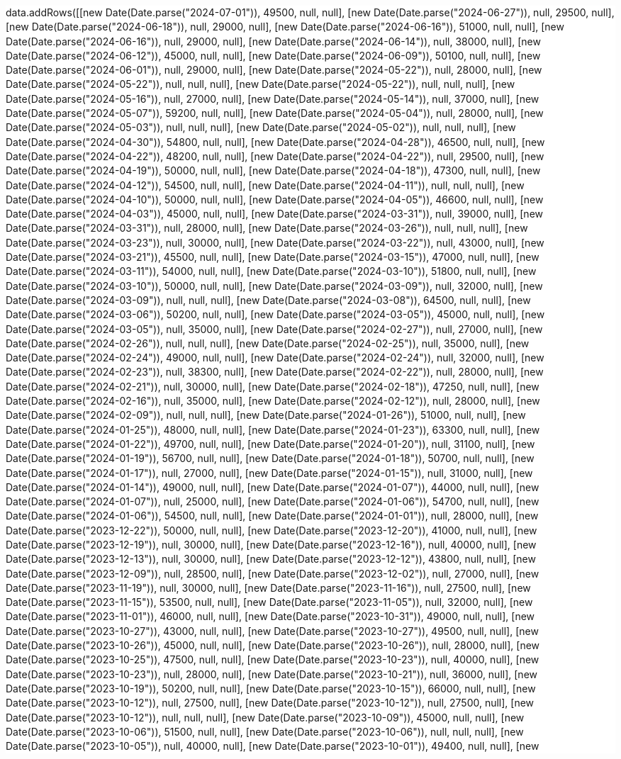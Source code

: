 
data.addRows([[new Date(Date.parse("2024-07-01")), 49500, null, null], [new Date(Date.parse("2024-06-27")), null, 29500, null], [new Date(Date.parse("2024-06-18")), null, 29000, null], [new Date(Date.parse("2024-06-16")), 51000, null, null], [new Date(Date.parse("2024-06-16")), null, 29000, null], [new Date(Date.parse("2024-06-14")), null, 38000, null], [new Date(Date.parse("2024-06-12")), 45000, null, null], [new Date(Date.parse("2024-06-09")), 50100, null, null], [new Date(Date.parse("2024-06-01")), null, 29000, null], [new Date(Date.parse("2024-05-22")), null, 28000, null], [new Date(Date.parse("2024-05-22")), null, null, null], [new Date(Date.parse("2024-05-22")), null, null, null], [new Date(Date.parse("2024-05-16")), null, 27000, null], [new Date(Date.parse("2024-05-14")), null, 37000, null], [new Date(Date.parse("2024-05-07")), 59200, null, null], [new Date(Date.parse("2024-05-04")), null, 28000, null], [new Date(Date.parse("2024-05-03")), null, null, null], [new Date(Date.parse("2024-05-02")), null, null, null], [new Date(Date.parse("2024-04-30")), 54800, null, null], [new Date(Date.parse("2024-04-28")), 46500, null, null], [new Date(Date.parse("2024-04-22")), 48200, null, null], [new Date(Date.parse("2024-04-22")), null, 29500, null], [new Date(Date.parse("2024-04-19")), 50000, null, null], [new Date(Date.parse("2024-04-18")), 47300, null, null], [new Date(Date.parse("2024-04-12")), 54500, null, null], [new Date(Date.parse("2024-04-11")), null, null, null], [new Date(Date.parse("2024-04-10")), 50000, null, null], [new Date(Date.parse("2024-04-05")), 46600, null, null], [new Date(Date.parse("2024-04-03")), 45000, null, null], [new Date(Date.parse("2024-03-31")), null, 39000, null], [new Date(Date.parse("2024-03-31")), null, 28000, null], [new Date(Date.parse("2024-03-26")), null, null, null], [new Date(Date.parse("2024-03-23")), null, 30000, null], [new Date(Date.parse("2024-03-22")), null, 43000, null], [new Date(Date.parse("2024-03-21")), 45500, null, null], [new Date(Date.parse("2024-03-15")), 47000, null, null], [new Date(Date.parse("2024-03-11")), 54000, null, null], [new Date(Date.parse("2024-03-10")), 51800, null, null], [new Date(Date.parse("2024-03-10")), 50000, null, null], [new Date(Date.parse("2024-03-09")), null, 32000, null], [new Date(Date.parse("2024-03-09")), null, null, null], [new Date(Date.parse("2024-03-08")), 64500, null, null], [new Date(Date.parse("2024-03-06")), 50200, null, null], [new Date(Date.parse("2024-03-05")), 45000, null, null], [new Date(Date.parse("2024-03-05")), null, 35000, null], [new Date(Date.parse("2024-02-27")), null, 27000, null], [new Date(Date.parse("2024-02-26")), null, null, null], [new Date(Date.parse("2024-02-25")), null, 35000, null], [new Date(Date.parse("2024-02-24")), 49000, null, null], [new Date(Date.parse("2024-02-24")), null, 32000, null], [new Date(Date.parse("2024-02-23")), null, 38300, null], [new Date(Date.parse("2024-02-22")), null, 28000, null], [new Date(Date.parse("2024-02-21")), null, 30000, null], [new Date(Date.parse("2024-02-18")), 47250, null, null], [new Date(Date.parse("2024-02-16")), null, 35000, null], [new Date(Date.parse("2024-02-12")), null, 28000, null], [new Date(Date.parse("2024-02-09")), null, null, null], [new Date(Date.parse("2024-01-26")), 51000, null, null], [new Date(Date.parse("2024-01-25")), 48000, null, null], [new Date(Date.parse("2024-01-23")), 63300, null, null], [new Date(Date.parse("2024-01-22")), 49700, null, null], [new Date(Date.parse("2024-01-20")), null, 31100, null], [new Date(Date.parse("2024-01-19")), 56700, null, null], [new Date(Date.parse("2024-01-18")), 50700, null, null], [new Date(Date.parse("2024-01-17")), null, 27000, null], [new Date(Date.parse("2024-01-15")), null, 31000, null], [new Date(Date.parse("2024-01-14")), 49000, null, null], [new Date(Date.parse("2024-01-07")), 44000, null, null], [new Date(Date.parse("2024-01-07")), null, 25000, null], [new Date(Date.parse("2024-01-06")), 54700, null, null], [new Date(Date.parse("2024-01-06")), 54500, null, null], [new Date(Date.parse("2024-01-01")), null, 28000, null], [new Date(Date.parse("2023-12-22")), 50000, null, null], [new Date(Date.parse("2023-12-20")), 41000, null, null], [new Date(Date.parse("2023-12-19")), null, 30000, null], [new Date(Date.parse("2023-12-16")), null, 40000, null], [new Date(Date.parse("2023-12-13")), null, 30000, null], [new Date(Date.parse("2023-12-12")), 43800, null, null], [new Date(Date.parse("2023-12-09")), null, 28500, null], [new Date(Date.parse("2023-12-02")), null, 27000, null], [new Date(Date.parse("2023-11-19")), null, 30000, null], [new Date(Date.parse("2023-11-16")), null, 27500, null], [new Date(Date.parse("2023-11-15")), 53500, null, null], [new Date(Date.parse("2023-11-05")), null, 32000, null], [new Date(Date.parse("2023-11-01")), 46000, null, null], [new Date(Date.parse("2023-10-31")), 49000, null, null], [new Date(Date.parse("2023-10-27")), 43000, null, null], [new Date(Date.parse("2023-10-27")), 49500, null, null], [new Date(Date.parse("2023-10-26")), 45000, null, null], [new Date(Date.parse("2023-10-26")), null, 28000, null], [new Date(Date.parse("2023-10-25")), 47500, null, null], [new Date(Date.parse("2023-10-23")), null, 40000, null], [new Date(Date.parse("2023-10-23")), null, 28000, null], [new Date(Date.parse("2023-10-21")), null, 36000, null], [new Date(Date.parse("2023-10-19")), 50200, null, null], [new Date(Date.parse("2023-10-15")), 66000, null, null], [new Date(Date.parse("2023-10-12")), null, 27500, null], [new Date(Date.parse("2023-10-12")), null, 27500, null], [new Date(Date.parse("2023-10-12")), null, null, null], [new Date(Date.parse("2023-10-09")), 45000, null, null], [new Date(Date.parse("2023-10-06")), 51500, null, null], [new Date(Date.parse("2023-10-06")), null, null, null], [new Date(Date.parse("2023-10-05")), null, 40000, null], [new Date(Date.parse("2023-10-01")), 49400, null, null], [new